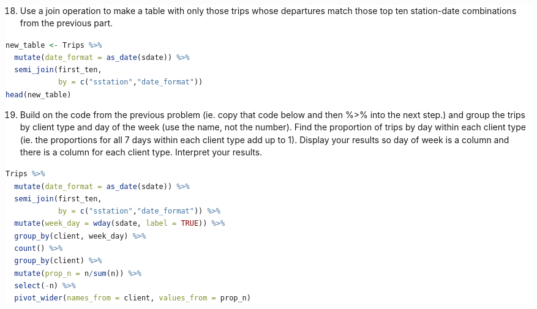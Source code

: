   
  18. Use a join operation to make a table with only those trips whose departures match those top ten station-date combinations from the previous part.
  

```r
new_table <- Trips %>% 
  mutate(date_format = as_date(sdate)) %>% 
  semi_join(first_ten,
            by = c("sstation","date_format"))
head(new_table)
```

<div data-pagedtable="false">
  <script data-pagedtable-source type="application/json">
{"columns":[{"label":[""],"name":["_rn_"],"type":[""],"align":["left"]},{"label":["duration"],"name":[1],"type":["chr"],"align":["left"]},{"label":["sdate"],"name":[2],"type":["S3: POSIXct"],"align":["right"]},{"label":["sstation"],"name":[3],"type":["chr"],"align":["left"]},{"label":["edate"],"name":[4],"type":["S3: POSIXct"],"align":["right"]},{"label":["estation"],"name":[5],"type":["chr"],"align":["left"]},{"label":["bikeno"],"name":[6],"type":["chr"],"align":["left"]},{"label":["client"],"name":[7],"type":["chr"],"align":["left"]},{"label":["date_format"],"name":[8],"type":["date"],"align":["right"]}],"data":[{"1":"0h 9m 20s","2":"2014-10-02 06:02:00","3":"Columbus Circle / Union Station","4":"2014-10-02 06:11:00","5":"3rd & Tingey St SE","6":"W00731","7":"Registered","8":"2014-10-02","_rn_":"1"},{"1":"0h 8m 8s","2":"2014-10-02 06:07:00","3":"Columbus Circle / Union Station","4":"2014-10-02 06:16:00","5":"8th & D St NW","6":"W21071","7":"Registered","8":"2014-10-02","_rn_":"2"},{"1":"0h 15m 26s","2":"2014-10-02 06:07:00","3":"Columbus Circle / Union Station","4":"2014-10-02 06:23:00","5":"1st & K St SE","6":"W20445","7":"Registered","8":"2014-10-02","_rn_":"3"},{"1":"0h 14m 6s","2":"2014-10-02 06:09:00","3":"Columbus Circle / Union Station","4":"2014-10-02 06:23:00","5":"Maryland & Independence Ave SW","6":"W20663","7":"Registered","8":"2014-10-02","_rn_":"4"},{"1":"0h 7m 51s","2":"2014-10-02 06:18:00","3":"Columbus Circle / Union Station","4":"2014-10-02 06:26:00","5":"M St & New Jersey Ave SE","6":"W00281","7":"Registered","8":"2014-10-02","_rn_":"5"},{"1":"0h 12m 30s","2":"2014-10-02 06:19:00","3":"Columbus Circle / Union Station","4":"2014-10-02 06:31:00","5":"Jefferson Dr & 14th St SW","6":"W21078","7":"Registered","8":"2014-10-02","_rn_":"6"}],"options":{"columns":{"min":{},"max":[10]},"rows":{"min":[10],"max":[10]},"pages":{}}}
  </script>
</div>
  
  19. Build on the code from the previous problem (ie. copy that code below and then %>% into the next step.) and group the trips by client type and day of the week (use the name, not the number). Find the proportion of trips by day within each client type (ie. the proportions for all 7 days within each client type add up to 1). Display your results so day of week is a column and there is a column for each client type. Interpret your results.
  

```r
Trips %>% 
  mutate(date_format = as_date(sdate)) %>% 
  semi_join(first_ten,
            by = c("sstation","date_format")) %>% 
  mutate(week_day = wday(sdate, label = TRUE)) %>% 
  group_by(client, week_day) %>% 
  count() %>% 
  group_by(client) %>% 
  mutate(prop_n = n/sum(n)) %>% 
  select(-n) %>% 
  pivot_wider(names_from = client, values_from = prop_n)
```
